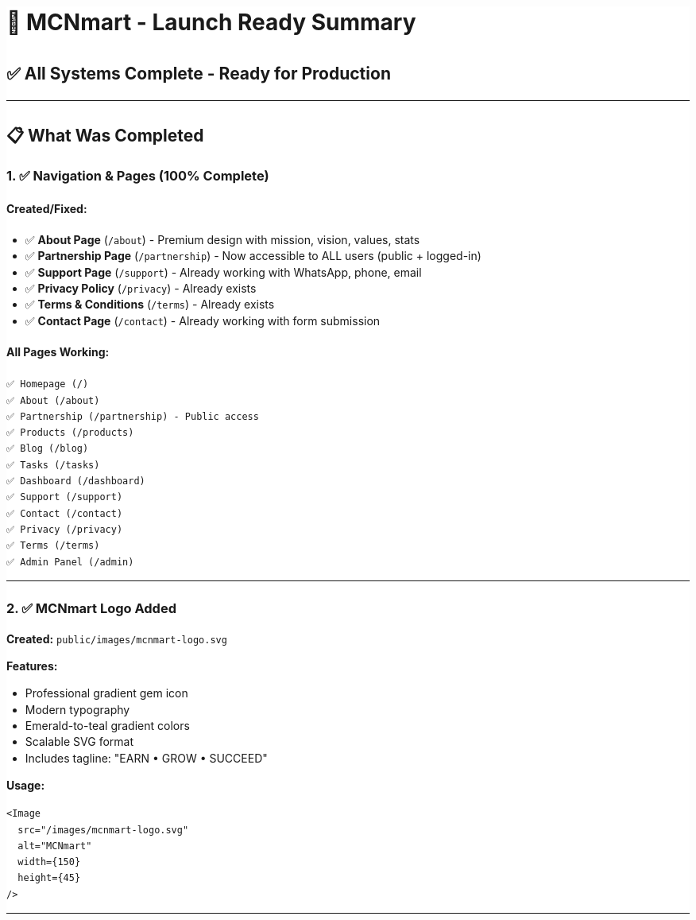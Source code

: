 # 🎉 MCNmart - Launch Ready Summary

## ✅ All Systems Complete - Ready for Production

---

## 📋 What Was Completed

### 1. ✅ Navigation & Pages (100% Complete)

#### **Created/Fixed:**
- ✅ **About Page** (`/about`) - Premium design with mission, vision, values, stats
- ✅ **Partnership Page** (`/partnership`) - Now accessible to ALL users (public + logged-in)
- ✅ **Support Page** (`/support`) - Already working with WhatsApp, phone, email
- ✅ **Privacy Policy** (`/privacy`) - Already exists
- ✅ **Terms & Conditions** (`/terms`) - Already exists
- ✅ **Contact Page** (`/contact`) - Already working with form submission

#### **All Pages Working:**
```
✅ Homepage (/)
✅ About (/about)
✅ Partnership (/partnership) - Public access
✅ Products (/products)
✅ Blog (/blog)
✅ Tasks (/tasks)
✅ Dashboard (/dashboard)
✅ Support (/support)
✅ Contact (/contact)
✅ Privacy (/privacy)
✅ Terms (/terms)
✅ Admin Panel (/admin)
```

---

### 2. ✅ MCNmart Logo Added

**Created:** `public/images/mcnmart-logo.svg`

**Features:**
- Professional gradient gem icon
- Modern typography
- Emerald-to-teal gradient colors
- Scalable SVG format
- Includes tagline: "EARN • GROW • SUCCEED"

**Usage:**
```tsx
<Image 
  src="/images/mcnmart-logo.svg" 
  alt="MCNmart" 
  width={150} 
  height={45}
/>
```

---